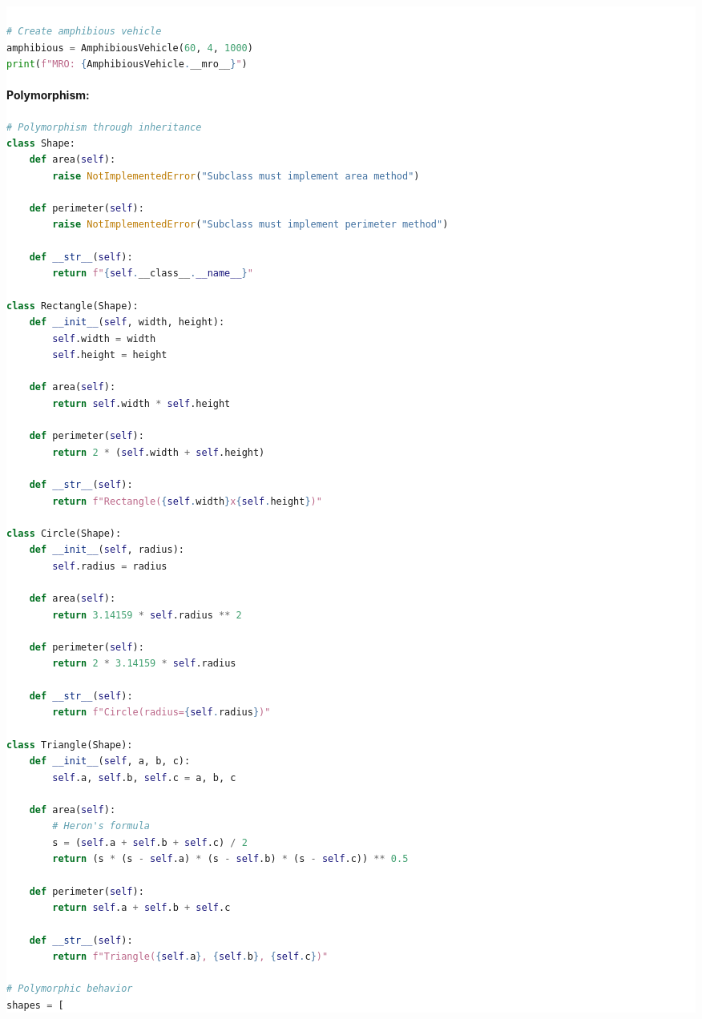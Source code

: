 ```python

# Create amphibious vehicle
amphibious = AmphibiousVehicle(60, 4, 1000)
print(f"MRO: {AmphibiousVehicle.__mro__}")
```

#### Polymorphism:
```python
# Polymorphism through inheritance
class Shape:
    def area(self):
        raise NotImplementedError("Subclass must implement area method")
    
    def perimeter(self):
        raise NotImplementedError("Subclass must implement perimeter method")
    
    def __str__(self):
        return f"{self.__class__.__name__}"

class Rectangle(Shape):
    def __init__(self, width, height):
        self.width = width
        self.height = height
    
    def area(self):
        return self.width * self.height
    
    def perimeter(self):
        return 2 * (self.width + self.height)
    
    def __str__(self):
        return f"Rectangle({self.width}x{self.height})"

class Circle(Shape):
    def __init__(self, radius):
        self.radius = radius
    
    def area(self):
        return 3.14159 * self.radius ** 2
    
    def perimeter(self):
        return 2 * 3.14159 * self.radius
    
    def __str__(self):
        return f"Circle(radius={self.radius})"

class Triangle(Shape):
    def __init__(self, a, b, c):
        self.a, self.b, self.c = a, b, c
    
    def area(self):
        # Heron's formula
        s = (self.a + self.b + self.c) / 2
        return (s * (s - self.a) * (s - self.b) * (s - self.c)) ** 0.5
    
    def perimeter(self):
        return self.a + self.b + self.c
    
    def __str__(self):
        return f"Triangle({self.a}, {self.b}, {self.c})"

# Polymorphic behavior
shapes = [
```